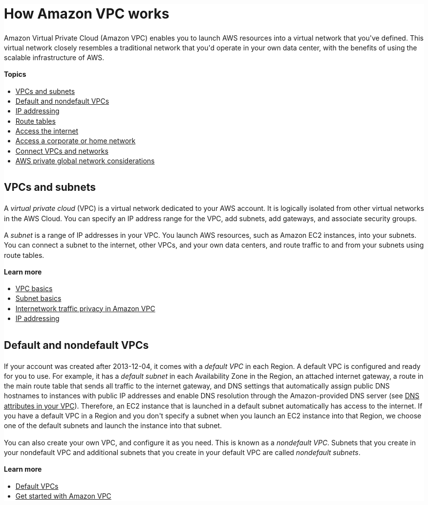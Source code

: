 # How Amazon VPC works<a name="how-it-works"></a>

Amazon Virtual Private Cloud \(Amazon VPC\) enables you to launch AWS resources into a virtual network that you've defined\. This virtual network closely resembles a traditional network that you'd operate in your own data center, with the benefits of using the scalable infrastructure of AWS\.

**Topics**
+ [VPCs and subnets](#how-it-works-subnet)
+ [Default and nondefault VPCs](#what-is-default-nondefault)
+ [IP addressing](#vpc-ip-addressing)
+ [Route tables](#what-is-route-tables)
+ [Access the internet](#what-is-connectivity)
+ [Access a corporate or home network](#what-is-vpn)
+ [Connect VPCs and networks](#vpc-other-networks)
+ [AWS private global network considerations](#what-is-aws-global-network)

## VPCs and subnets<a name="how-it-works-subnet"></a>

A *virtual private cloud* \(VPC\) is a virtual network dedicated to your AWS account\. It is logically isolated from other virtual networks in the AWS Cloud\. You can specify an IP address range for the VPC, add subnets, add gateways, and associate security groups\.

A *subnet* is a range of IP addresses in your VPC\. You launch AWS resources, such as Amazon EC2 instances, into your subnets\. You can connect a subnet to the internet, other VPCs, and your own data centers, and route traffic to and from your subnets using route tables\.

**Learn more**
+ [VPC basics](configure-your-vpc.md#vpc-subnet-basics)
+ [Subnet basics](configure-subnets.md#subnet-basics)
+ [Internetwork traffic privacy in Amazon VPC](VPC_Security.md)
+ [IP addressing](#vpc-ip-addressing)

## Default and nondefault VPCs<a name="what-is-default-nondefault"></a>

If your account was created after 2013\-12\-04, it comes with a *default VPC* in each Region\. A default VPC is configured and ready for you to use\. For example, it has a *default subnet* in each Availability Zone in the Region, an attached internet gateway, a route in the main route table that sends all traffic to the internet gateway, and DNS settings that automatically assign public DNS hostnames to instances with public IP addresses and enable DNS resolution through the Amazon\-provided DNS server \(see [DNS attributes in your VPC](vpc-dns.md#vpc-dns-support)\)\. Therefore, an EC2 instance that is launched in a default subnet automatically has access to the internet\. If you have a default VPC in a Region and you don't specify a subnet when you launch an EC2 instance into that Region, we choose one of the default subnets and launch the instance into that subnet\.

You can also create your own VPC, and configure it as you need\. This is known as a *nondefault VPC*\. Subnets that you create in your nondefault VPC and additional subnets that you create in your default VPC are called *nondefault subnets*\.

**Learn more**
+ [Default VPCs](default-vpc.md)
+ [Get started with Amazon VPC](vpc-getting-started.md)
